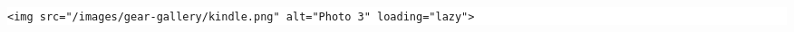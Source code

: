     <img src="/images/gear-gallery/kindle.png" alt="Photo 3" loading="lazy">
  </div>
  <div class="gallery-item">